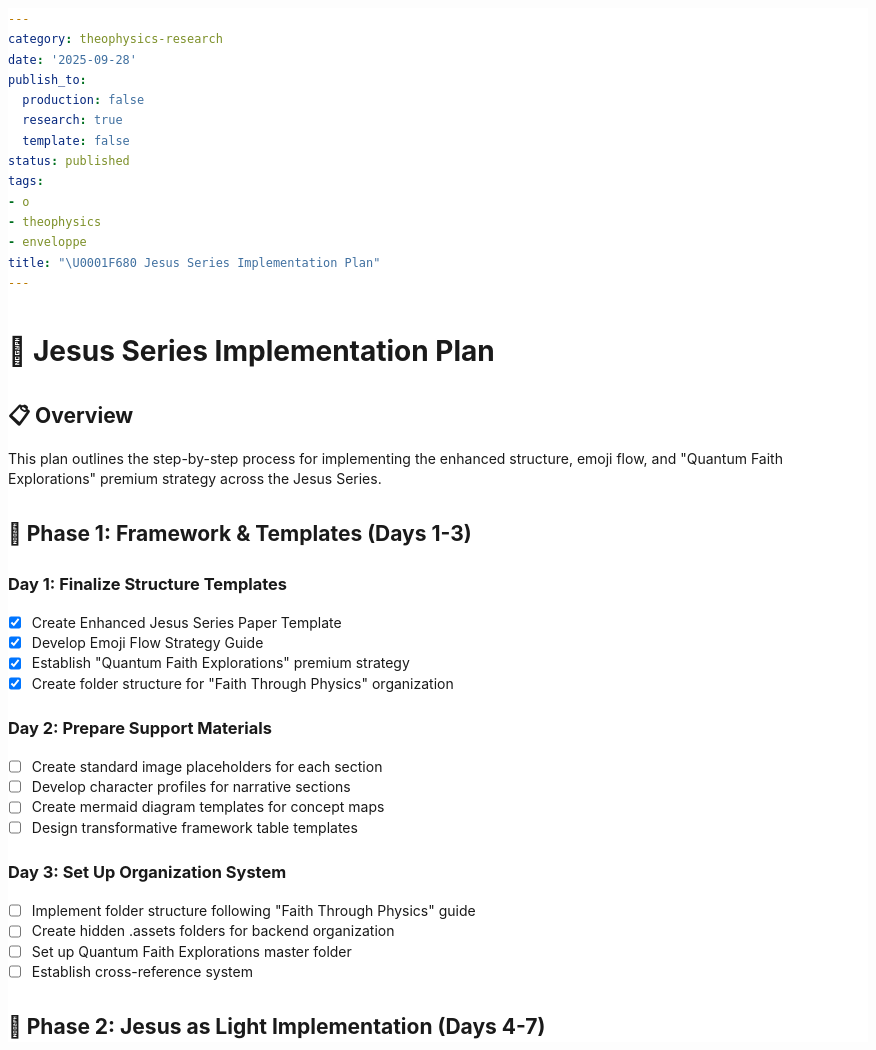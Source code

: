 ```yaml
---
category: theophysics-research
date: '2025-09-28'
publish_to:
  production: false
  research: true
  template: false
status: published
tags:
- o
- theophysics
- enveloppe
title: "\U0001F680 Jesus Series Implementation Plan"
---
```

   
# 🚀 Jesus Series Implementation Plan   
   
## 📋 Overview   
   
This plan outlines the step-by-step process for implementing the enhanced structure, emoji flow, and "Quantum Faith Explorations" premium strategy across the Jesus Series.   
   
## 📅 Phase 1: Framework & Templates (Days 1-3)   
   
### Day 1: Finalize Structure Templates   
   
- [x] Create Enhanced Jesus Series Paper Template   
- [x] Develop Emoji Flow Strategy Guide   
- [x] Establish "Quantum Faith Explorations" premium strategy   
- [x] Create folder structure for "Faith Through Physics" organization   
   
### Day 2: Prepare Support Materials   
   
- [ ] Create standard image placeholders for each section   
- [ ] Develop character profiles for narrative sections   
- [ ] Create mermaid diagram templates for concept maps   
- [ ] Design transformative framework table templates   
   
### Day 3: Set Up Organization System   
   
- [ ] Implement folder structure following "Faith Through Physics" guide   
- [ ] Create hidden .assets folders for backend organization   
- [ ] Set up Quantum Faith Explorations master folder   
- [ ] Establish cross-reference system   
   
## 📅 Phase 2: Jesus as Light Implementation (Days 4-7)   
   